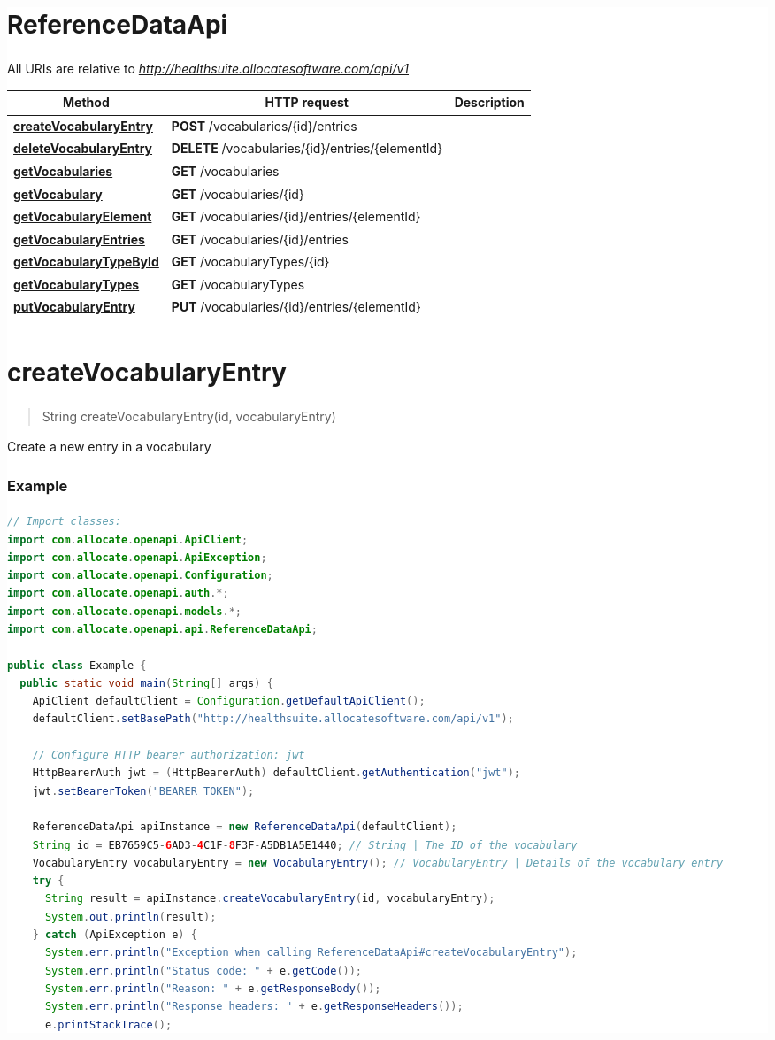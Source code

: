 # ReferenceDataApi

All URIs are relative to *http://healthsuite.allocatesoftware.com/api/v1*

Method | HTTP request | Description
------------- | ------------- | -------------
[**createVocabularyEntry**](ReferenceDataApi.md#createVocabularyEntry) | **POST** /vocabularies/{id}/entries | 
[**deleteVocabularyEntry**](ReferenceDataApi.md#deleteVocabularyEntry) | **DELETE** /vocabularies/{id}/entries/{elementId} | 
[**getVocabularies**](ReferenceDataApi.md#getVocabularies) | **GET** /vocabularies | 
[**getVocabulary**](ReferenceDataApi.md#getVocabulary) | **GET** /vocabularies/{id} | 
[**getVocabularyElement**](ReferenceDataApi.md#getVocabularyElement) | **GET** /vocabularies/{id}/entries/{elementId} | 
[**getVocabularyEntries**](ReferenceDataApi.md#getVocabularyEntries) | **GET** /vocabularies/{id}/entries | 
[**getVocabularyTypeById**](ReferenceDataApi.md#getVocabularyTypeById) | **GET** /vocabularyTypes/{id} | 
[**getVocabularyTypes**](ReferenceDataApi.md#getVocabularyTypes) | **GET** /vocabularyTypes | 
[**putVocabularyEntry**](ReferenceDataApi.md#putVocabularyEntry) | **PUT** /vocabularies/{id}/entries/{elementId} | 


<a name="createVocabularyEntry"></a>
# **createVocabularyEntry**
> String createVocabularyEntry(id, vocabularyEntry)



Create a new entry in a vocabulary

### Example
```java
// Import classes:
import com.allocate.openapi.ApiClient;
import com.allocate.openapi.ApiException;
import com.allocate.openapi.Configuration;
import com.allocate.openapi.auth.*;
import com.allocate.openapi.models.*;
import com.allocate.openapi.api.ReferenceDataApi;

public class Example {
  public static void main(String[] args) {
    ApiClient defaultClient = Configuration.getDefaultApiClient();
    defaultClient.setBasePath("http://healthsuite.allocatesoftware.com/api/v1");
    
    // Configure HTTP bearer authorization: jwt
    HttpBearerAuth jwt = (HttpBearerAuth) defaultClient.getAuthentication("jwt");
    jwt.setBearerToken("BEARER TOKEN");

    ReferenceDataApi apiInstance = new ReferenceDataApi(defaultClient);
    String id = EB7659C5-6AD3-4C1F-8F3F-A5DB1A5E1440; // String | The ID of the vocabulary
    VocabularyEntry vocabularyEntry = new VocabularyEntry(); // VocabularyEntry | Details of the vocabulary entry
    try {
      String result = apiInstance.createVocabularyEntry(id, vocabularyEntry);
      System.out.println(result);
    } catch (ApiException e) {
      System.err.println("Exception when calling ReferenceDataApi#createVocabularyEntry");
      System.err.println("Status code: " + e.getCode());
      System.err.println("Reason: " + e.getResponseBody());
      System.err.println("Response headers: " + e.getResponseHeaders());
      e.printStackTrace();
```